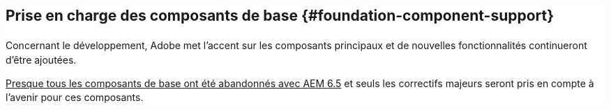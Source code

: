 ## Prise en charge des composants de base {#foundation-component-support}

Concernant le développement, Adobe met l’accent sur les composants principaux et de nouvelles fonctionnalités continueront d’être ajoutées.

[Presque tous les composants de base ont été abandonnés avec AEM 6.5](https://experienceleague.adobe.com/docs/experience-manager-65/authoring/siteandpage/default-components-foundation.html?lang=fr) et seuls les correctifs majeurs seront pris en compte à l’avenir pour ces composants.
